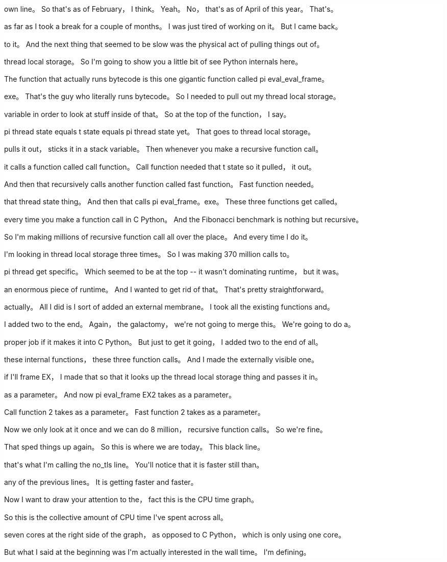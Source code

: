  own line。 So that's as of February， I think。 Yeah。 No， that's as of April of this year。 That's。

 as far as I took a break for a couple of months。 I was just tired of working on it。 But I came back。

 to it。 And the next thing that seemed to be slow was the physical act of pulling things out of。

 thread local storage。 So I'm going to show you a little bit of see Python internals here。

 The function that actually runs bytecode is this one gigantic function called pi eval_eval_frame。

exe。 That's the guy who literally runs bytecode。 So I needed to pull out my thread local storage。

 variable in order to look at stuff inside of that。 So at the top of the function， I say。

 pi thread state equals t state equals pi thread state yet。 That goes to thread local storage。

 pulls it out， sticks it in a stack variable。 Then whenever you make a recursive function call。

 it calls a function called call function。 Call function needed that t state so it pulled， it out。

 And then that recursively calls another function called fast function。 Fast function needed。

 that thread state thing。 And then that calls pi eval_frame。exe。 These three functions get called。

 every time you make a function call in C Python。 And the Fibonacci benchmark is nothing but recursive。

 So I'm making millions of recursive function call all over the place。 And every time I do it。

 I'm looking in thread local storage three times。 So I was making 370 million calls to。

 pi thread get specific。 Which seemed to be at the top -- it wasn't dominating runtime， but it was。

 an enormous piece of runtime。 And I wanted to get rid of that。 That's pretty straightforward。

 actually。 All I did is I sort of added an external membrane。 I took all the existing functions and。

 I added two to the end。 Again， the galactomy， we're not going to merge this。 We're going to do a。

 proper job if it makes it into C Python。 But just to get it going， I added two to the end of all。

 these internal functions， these three function calls。 And I made the externally visible one。

 if I'll frame EX， I made that so that it looks up the thread local storage thing and passes it in。

 as a parameter。 And now pi eval_frame EX2 takes as a parameter。

 Call function 2 takes as a parameter。 Fast function 2 takes as a parameter。

 Now we only look at it once and we can do 8 million， recursive function calls。 So we're fine。

 That sped things up again。 So this is where we are today。 This black line。

 that's what I'm calling the no_tls line。 You'll notice that it is faster still than。

 any of the previous lines。 It is getting faster and faster。

 Now I want to draw your attention to the， fact this is the CPU time graph。

 So this is the collective amount of CPU time I've spent across all。

 seven cores at the right side of the graph， as opposed to C Python， which is only using one core。

 But what I said at the beginning was I'm actually interested in the wall time。 I'm defining。
